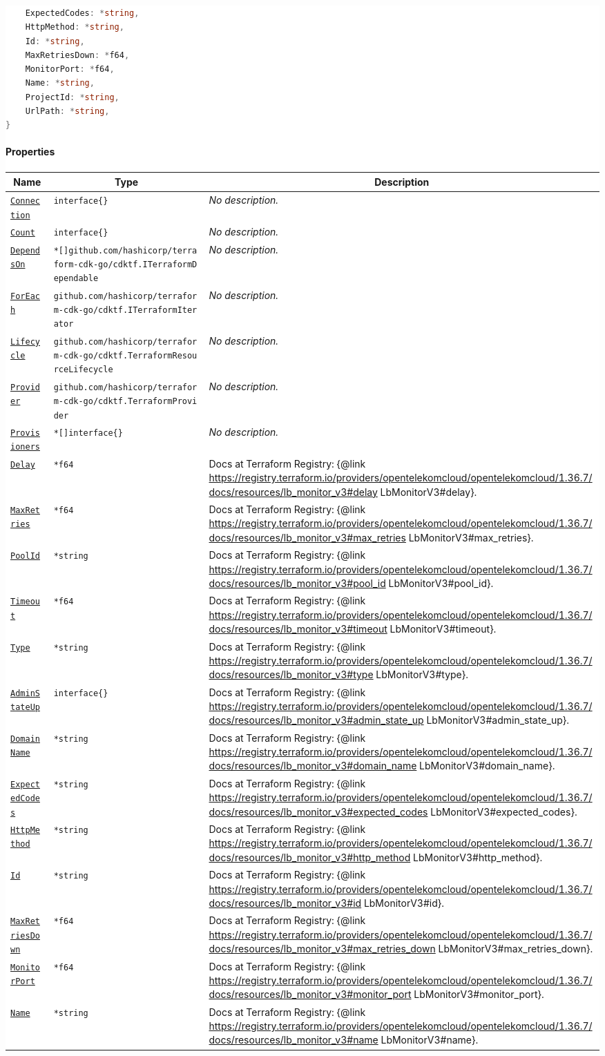 ```go
	ExpectedCodes: *string,
	HttpMethod: *string,
	Id: *string,
	MaxRetriesDown: *f64,
	MonitorPort: *f64,
	Name: *string,
	ProjectId: *string,
	UrlPath: *string,
}
```

#### Properties <a name="Properties" id="Properties"></a>

| **Name** | **Type** | **Description** |
| --- | --- | --- |
| <code><a href="#@cdktf/provider-opentelekomcloud.lbMonitorV3.LbMonitorV3Config.property.connection">Connection</a></code> | <code>interface{}</code> | *No description.* |
| <code><a href="#@cdktf/provider-opentelekomcloud.lbMonitorV3.LbMonitorV3Config.property.count">Count</a></code> | <code>interface{}</code> | *No description.* |
| <code><a href="#@cdktf/provider-opentelekomcloud.lbMonitorV3.LbMonitorV3Config.property.dependsOn">DependsOn</a></code> | <code>*[]github.com/hashicorp/terraform-cdk-go/cdktf.ITerraformDependable</code> | *No description.* |
| <code><a href="#@cdktf/provider-opentelekomcloud.lbMonitorV3.LbMonitorV3Config.property.forEach">ForEach</a></code> | <code>github.com/hashicorp/terraform-cdk-go/cdktf.ITerraformIterator</code> | *No description.* |
| <code><a href="#@cdktf/provider-opentelekomcloud.lbMonitorV3.LbMonitorV3Config.property.lifecycle">Lifecycle</a></code> | <code>github.com/hashicorp/terraform-cdk-go/cdktf.TerraformResourceLifecycle</code> | *No description.* |
| <code><a href="#@cdktf/provider-opentelekomcloud.lbMonitorV3.LbMonitorV3Config.property.provider">Provider</a></code> | <code>github.com/hashicorp/terraform-cdk-go/cdktf.TerraformProvider</code> | *No description.* |
| <code><a href="#@cdktf/provider-opentelekomcloud.lbMonitorV3.LbMonitorV3Config.property.provisioners">Provisioners</a></code> | <code>*[]interface{}</code> | *No description.* |
| <code><a href="#@cdktf/provider-opentelekomcloud.lbMonitorV3.LbMonitorV3Config.property.delay">Delay</a></code> | <code>*f64</code> | Docs at Terraform Registry: {@link https://registry.terraform.io/providers/opentelekomcloud/opentelekomcloud/1.36.7/docs/resources/lb_monitor_v3#delay LbMonitorV3#delay}. |
| <code><a href="#@cdktf/provider-opentelekomcloud.lbMonitorV3.LbMonitorV3Config.property.maxRetries">MaxRetries</a></code> | <code>*f64</code> | Docs at Terraform Registry: {@link https://registry.terraform.io/providers/opentelekomcloud/opentelekomcloud/1.36.7/docs/resources/lb_monitor_v3#max_retries LbMonitorV3#max_retries}. |
| <code><a href="#@cdktf/provider-opentelekomcloud.lbMonitorV3.LbMonitorV3Config.property.poolId">PoolId</a></code> | <code>*string</code> | Docs at Terraform Registry: {@link https://registry.terraform.io/providers/opentelekomcloud/opentelekomcloud/1.36.7/docs/resources/lb_monitor_v3#pool_id LbMonitorV3#pool_id}. |
| <code><a href="#@cdktf/provider-opentelekomcloud.lbMonitorV3.LbMonitorV3Config.property.timeout">Timeout</a></code> | <code>*f64</code> | Docs at Terraform Registry: {@link https://registry.terraform.io/providers/opentelekomcloud/opentelekomcloud/1.36.7/docs/resources/lb_monitor_v3#timeout LbMonitorV3#timeout}. |
| <code><a href="#@cdktf/provider-opentelekomcloud.lbMonitorV3.LbMonitorV3Config.property.type">Type</a></code> | <code>*string</code> | Docs at Terraform Registry: {@link https://registry.terraform.io/providers/opentelekomcloud/opentelekomcloud/1.36.7/docs/resources/lb_monitor_v3#type LbMonitorV3#type}. |
| <code><a href="#@cdktf/provider-opentelekomcloud.lbMonitorV3.LbMonitorV3Config.property.adminStateUp">AdminStateUp</a></code> | <code>interface{}</code> | Docs at Terraform Registry: {@link https://registry.terraform.io/providers/opentelekomcloud/opentelekomcloud/1.36.7/docs/resources/lb_monitor_v3#admin_state_up LbMonitorV3#admin_state_up}. |
| <code><a href="#@cdktf/provider-opentelekomcloud.lbMonitorV3.LbMonitorV3Config.property.domainName">DomainName</a></code> | <code>*string</code> | Docs at Terraform Registry: {@link https://registry.terraform.io/providers/opentelekomcloud/opentelekomcloud/1.36.7/docs/resources/lb_monitor_v3#domain_name LbMonitorV3#domain_name}. |
| <code><a href="#@cdktf/provider-opentelekomcloud.lbMonitorV3.LbMonitorV3Config.property.expectedCodes">ExpectedCodes</a></code> | <code>*string</code> | Docs at Terraform Registry: {@link https://registry.terraform.io/providers/opentelekomcloud/opentelekomcloud/1.36.7/docs/resources/lb_monitor_v3#expected_codes LbMonitorV3#expected_codes}. |
| <code><a href="#@cdktf/provider-opentelekomcloud.lbMonitorV3.LbMonitorV3Config.property.httpMethod">HttpMethod</a></code> | <code>*string</code> | Docs at Terraform Registry: {@link https://registry.terraform.io/providers/opentelekomcloud/opentelekomcloud/1.36.7/docs/resources/lb_monitor_v3#http_method LbMonitorV3#http_method}. |
| <code><a href="#@cdktf/provider-opentelekomcloud.lbMonitorV3.LbMonitorV3Config.property.id">Id</a></code> | <code>*string</code> | Docs at Terraform Registry: {@link https://registry.terraform.io/providers/opentelekomcloud/opentelekomcloud/1.36.7/docs/resources/lb_monitor_v3#id LbMonitorV3#id}. |
| <code><a href="#@cdktf/provider-opentelekomcloud.lbMonitorV3.LbMonitorV3Config.property.maxRetriesDown">MaxRetriesDown</a></code> | <code>*f64</code> | Docs at Terraform Registry: {@link https://registry.terraform.io/providers/opentelekomcloud/opentelekomcloud/1.36.7/docs/resources/lb_monitor_v3#max_retries_down LbMonitorV3#max_retries_down}. |
| <code><a href="#@cdktf/provider-opentelekomcloud.lbMonitorV3.LbMonitorV3Config.property.monitorPort">MonitorPort</a></code> | <code>*f64</code> | Docs at Terraform Registry: {@link https://registry.terraform.io/providers/opentelekomcloud/opentelekomcloud/1.36.7/docs/resources/lb_monitor_v3#monitor_port LbMonitorV3#monitor_port}. |
| <code><a href="#@cdktf/provider-opentelekomcloud.lbMonitorV3.LbMonitorV3Config.property.name">Name</a></code> | <code>*string</code> | Docs at Terraform Registry: {@link https://registry.terraform.io/providers/opentelekomcloud/opentelekomcloud/1.36.7/docs/resources/lb_monitor_v3#name LbMonitorV3#name}. |